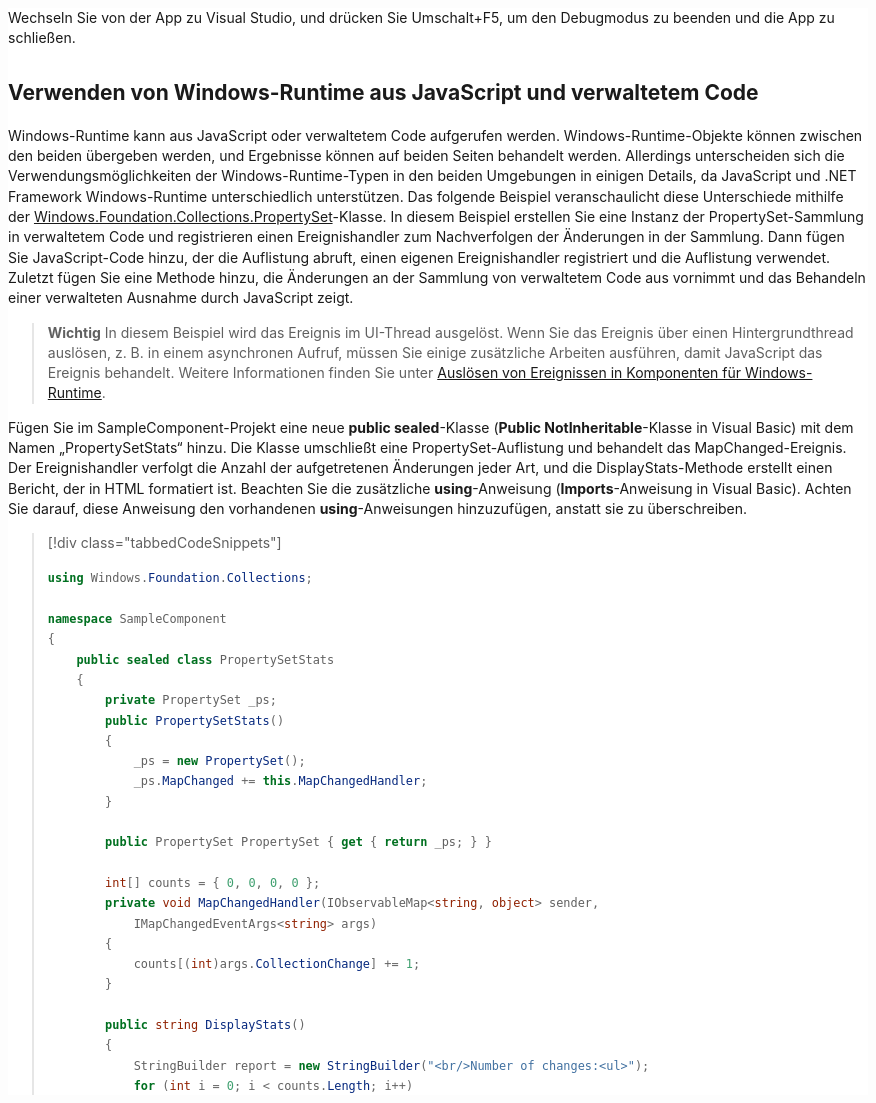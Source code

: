  

Wechseln Sie von der App zu Visual Studio, und drücken Sie Umschalt+F5, um den Debugmodus zu beenden und die App zu schließen.

## <a name="using-the-windows-runtime-from-javascript-and-managed-code"></a>Verwenden von Windows-Runtime aus JavaScript und verwaltetem Code


Windows-Runtime kann aus JavaScript oder verwaltetem Code aufgerufen werden. Windows-Runtime-Objekte können zwischen den beiden übergeben werden, und Ergebnisse können auf beiden Seiten behandelt werden. Allerdings unterscheiden sich die Verwendungsmöglichkeiten der Windows-Runtime-Typen in den beiden Umgebungen in einigen Details, da JavaScript und .NET Framework Windows-Runtime unterschiedlich unterstützen. Das folgende Beispiel veranschaulicht diese Unterschiede mithilfe der [Windows.Foundation.Collections.PropertySet](https://msdn.microsoft.com/library/windows/apps/windows.foundation.collections.propertyset.aspx)-Klasse. In diesem Beispiel erstellen Sie eine Instanz der PropertySet-Sammlung in verwaltetem Code und registrieren einen Ereignishandler zum Nachverfolgen der Änderungen in der Sammlung. Dann fügen Sie JavaScript-Code hinzu, der die Auflistung abruft, einen eigenen Ereignishandler registriert und die Auflistung verwendet. Zuletzt fügen Sie eine Methode hinzu, die Änderungen an der Sammlung von verwaltetem Code aus vornimmt und das Behandeln einer verwalteten Ausnahme durch JavaScript zeigt.

> **Wichtig**  In diesem Beispiel wird das Ereignis im UI-Thread ausgelöst. Wenn Sie das Ereignis über einen Hintergrundthread auslösen, z. B. in einem asynchronen Aufruf, müssen Sie einige zusätzliche Arbeiten ausführen, damit JavaScript das Ereignis behandelt. Weitere Informationen finden Sie unter [Auslösen von Ereignissen in Komponenten für Windows-Runtime](raising-events-in-windows-runtime-components.md).

 

Fügen Sie im SampleComponent-Projekt eine neue **public sealed**-Klasse (**Public NotInheritable**-Klasse in Visual Basic) mit dem Namen „PropertySetStats“ hinzu. Die Klasse umschließt eine PropertySet-Auflistung und behandelt das MapChanged-Ereignis. Der Ereignishandler verfolgt die Anzahl der aufgetretenen Änderungen jeder Art, und die DisplayStats-Methode erstellt einen Bericht, der in HTML formatiert ist. Beachten Sie die zusätzliche **using**-Anweisung (**Imports**-Anweisung in Visual Basic). Achten Sie darauf, diese Anweisung den vorhandenen **using**-Anweisungen hinzuzufügen, anstatt sie zu überschreiben.

> [!div class="tabbedCodeSnippets"]
> ```csharp
> using Windows.Foundation.Collections;
>
> namespace SampleComponent
> {
>     public sealed class PropertySetStats
>     {
>         private PropertySet _ps;
>         public PropertySetStats()
>         {
>             _ps = new PropertySet();
>             _ps.MapChanged += this.MapChangedHandler;
>         }
>
>         public PropertySet PropertySet { get { return _ps; } }
>
>         int[] counts = { 0, 0, 0, 0 };
>         private void MapChangedHandler(IObservableMap<string, object> sender,
>             IMapChangedEventArgs<string> args)
>         {
>             counts[(int)args.CollectionChange] += 1;
>         }
>
>         public string DisplayStats()
>         {
>             StringBuilder report = new StringBuilder("<br/>Number of changes:<ul>");
>             for (int i = 0; i < counts.Length; i++)